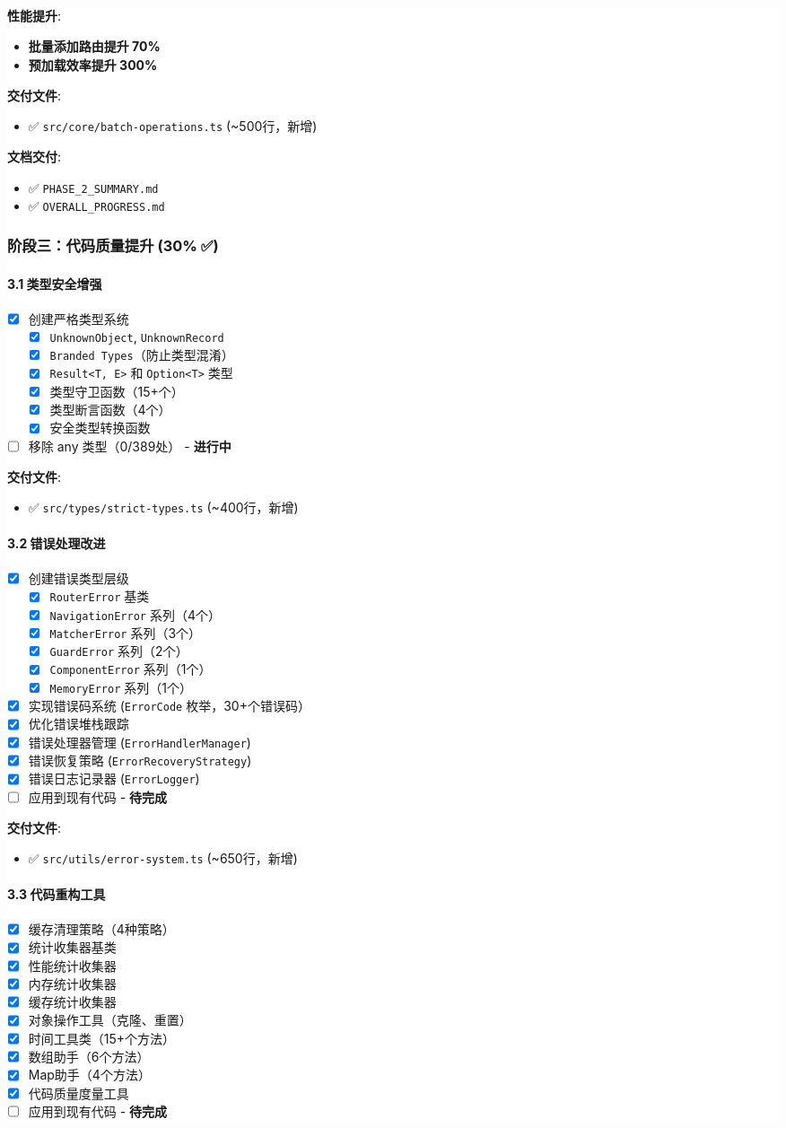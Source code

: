**性能提升**:
- **批量添加路由提升 70%**
- **预加载效率提升 300%**

**交付文件**:
- ✅ `src/core/batch-operations.ts` (~500行，新增)

**文档交付**:
- ✅ `PHASE_2_SUMMARY.md`
- ✅ `OVERALL_PROGRESS.md`

### 阶段三：代码质量提升 (30% ✅)

#### 3.1 类型安全增强
- [x] 创建严格类型系统
  - [x] `UnknownObject`, `UnknownRecord`
  - [x] `Branded Types`（防止类型混淆）
  - [x] `Result<T, E>` 和 `Option<T>` 类型
  - [x] 类型守卫函数（15+个）
  - [x] 类型断言函数（4个）
  - [x] 安全类型转换函数
- [ ] 移除 any 类型（0/389处） - **进行中**

**交付文件**:
- ✅ `src/types/strict-types.ts` (~400行，新增)

#### 3.2 错误处理改进
- [x] 创建错误类型层级
  - [x] `RouterError` 基类
  - [x] `NavigationError` 系列（4个）
  - [x] `MatcherError` 系列（3个）
  - [x] `GuardError` 系列（2个）
  - [x] `ComponentError` 系列（1个）
  - [x] `MemoryError` 系列（1个）
- [x] 实现错误码系统 (`ErrorCode` 枚举，30+个错误码）
- [x] 优化错误堆栈跟踪
- [x] 错误处理器管理 (`ErrorHandlerManager`)
- [x] 错误恢复策略 (`ErrorRecoveryStrategy`)
- [x] 错误日志记录器 (`ErrorLogger`)
- [ ] 应用到现有代码 - **待完成**

**交付文件**:
- ✅ `src/utils/error-system.ts` (~650行，新增)

#### 3.3 代码重构工具
- [x] 缓存清理策略（4种策略）
- [x] 统计收集器基类
- [x] 性能统计收集器
- [x] 内存统计收集器
- [x] 缓存统计收集器
- [x] 对象操作工具（克隆、重置）
- [x] 时间工具类（15+个方法）
- [x] 数组助手（6个方法）
- [x] Map助手（4个方法）
- [x] 代码质量度量工具
- [ ] 应用到现有代码 - **待完成**
